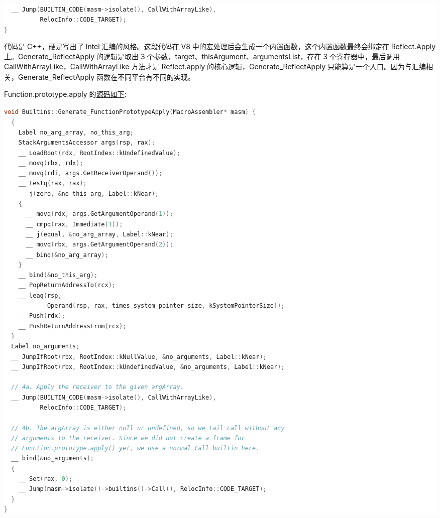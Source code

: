 ```c++
  __ Jump(BUILTIN_CODE(masm->isolate(), CallWithArrayLike),
          RelocInfo::CODE_TARGET);
}
```

代码是 C++，硬是写出了 Intel 汇编的风格。这段代码在 V8 中的[宏处理](https://chromium.googlesource.com/v8/v8.git/+/refs/tags/7.8.279.23/src/builtins/setup-builtins-internal.cc#280)后会生成一个内置函数，这个内置函数最终会绑定在 Reflect.Apply 上。Generate_ReflectApply 的逻辑是取出 3 个参数，target、thisArgument、argumentsList，存在 3 个寄存器中，最后调用 CallWithArrayLike，CallWithArrayLike 方法才是 Reflect.apply 的核心逻辑，Generate_ReflectApply 只能算是一个入口。因为与汇编相关，Generate_ReflectApply 函数在不同平台有不同的实现。

Function.prototype.apply 的[源码如下](https://chromium.googlesource.com/v8/v8.git/+/refs/tags/7.8.279.23/src/builtins/x64/builtins-x64.cc#1622):

```c++
void Builtins::Generate_FunctionPrototypeApply(MacroAssembler* masm) {
  {
    Label no_arg_array, no_this_arg;
    StackArgumentsAccessor args(rsp, rax);
    __ LoadRoot(rdx, RootIndex::kUndefinedValue);
    __ movq(rbx, rdx);
    __ movq(rdi, args.GetReceiverOperand());
    __ testq(rax, rax);
    __ j(zero, &no_this_arg, Label::kNear);
    {
      __ movq(rdx, args.GetArgumentOperand(1));
      __ cmpq(rax, Immediate(1));
      __ j(equal, &no_arg_array, Label::kNear);
      __ movq(rbx, args.GetArgumentOperand(2));
      __ bind(&no_arg_array);
    }
    __ bind(&no_this_arg);
    __ PopReturnAddressTo(rcx);
    __ leaq(rsp,
            Operand(rsp, rax, times_system_pointer_size, kSystemPointerSize));
    __ Push(rdx);
    __ PushReturnAddressFrom(rcx);
  }
  Label no_arguments;
  __ JumpIfRoot(rbx, RootIndex::kNullValue, &no_arguments, Label::kNear);
  __ JumpIfRoot(rbx, RootIndex::kUndefinedValue, &no_arguments, Label::kNear);

  // 4a. Apply the receiver to the given argArray.
  __ Jump(BUILTIN_CODE(masm->isolate(), CallWithArrayLike),
          RelocInfo::CODE_TARGET);

  // 4b. The argArray is either null or undefined, so we tail call without any
  // arguments to the receiver. Since we did not create a frame for
  // Function.prototype.apply() yet, we use a normal Call builtin here.
  __ bind(&no_arguments);
  {
    __ Set(rax, 0);
    __ Jump(masm->isolate()->builtins()->Call(), RelocInfo::CODE_TARGET);
  }
}
```
